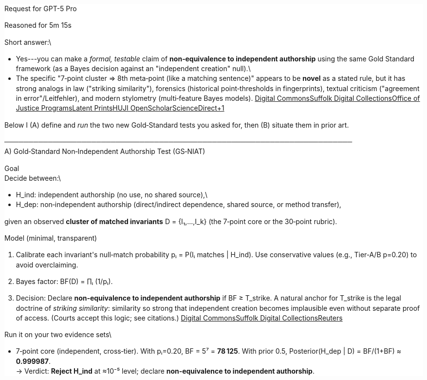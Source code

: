 Request for GPT-5 Pro

Reasoned for 5m 15s

Short answer:\
- Yes---you can make a *formal, testable* claim of **non‑equivalence to independent authorship** using the same Gold Standard framework (as a Bayes decision against an "independent creation" null).\
- The specific "7‑point cluster ⇒ 8th meta‑point (like a matching sentence)" appears to be **novel** as a stated rule, but it has strong analogs in law ("striking similarity"), forensics (historical point‑thresholds in fingerprints), textual criticism ("agreement in error"/Leitfehler), and modern stylometry (multi‑feature Bayes models). [Digital Commons](https://digitalcommons.law.uga.edu/cgi/viewcontent.cgi?article=1244&context=jipl&httpsredir=1&referer=&utm_source=chatgpt.com)[Suffolk Digital Collections](https://dc.suffolk.edu/cgi/viewcontent.cgi?article=1134&context=jtaa-suffolk&utm_source=chatgpt.com)[Office of Justice Programs](https://www.ojp.gov/pdffiles1/nij/225320.pdf?utm_source=chatgpt.com)[Latent Prints](https://www.latent-prints.com/images/Historical%20development%20and%20evaluation%20of%20the%2012%20point%20rule.pdf?utm_source=chatgpt.com)[HUJI OpenScholar](https://openscholar.huji.ac.il/sites/default/files/he_bible_project/files/e._tov1.pdf?utm_source=chatgpt.com)[ScienceDirect+1](https://www.sciencedirect.com/science/article/abs/pii/S1355030622001757?utm_source=chatgpt.com)

Below I (A) define and *run* the two new Gold‑Standard tests you asked for, then (B) situate them in prior art.

────────────────────────────────────────────────────────────────────────\
A) Gold‑Standard Non‑Independent Authorship Test (GS‑NIAT)

Goal\
Decide between:\
- H_ind: independent authorship (no use, no shared source),\
- H_dep: non‑independent authorship (direct/indirect dependence, shared source, or method transfer),

given an observed **cluster of matched invariants** D = {I₁,...,I_k} (the 7‑point core or the 30‑point rubric).

Model (minimal, transparent)

1.  Calibrate each invariant's null‑match probability pᵢ = P(Iᵢ matches | H_ind). Use conservative values (e.g., Tier‑A/B p=0.20) to avoid overclaiming.

2.  Bayes factor: BF(D) = ∏ᵢ (1/pᵢ).

3.  Decision: Declare **non‑equivalence to independent authorship** if BF ≥ T_strike. A natural anchor for T_strike is the legal doctrine of *striking similarity*: similarity so strong that independent creation becomes implausible even without separate proof of access. (Courts accept this logic; see citations.) [Digital Commons](https://digitalcommons.law.uga.edu/cgi/viewcontent.cgi?article=1244&context=jipl&httpsredir=1&referer=&utm_source=chatgpt.com)[Suffolk Digital Collections](https://dc.suffolk.edu/cgi/viewcontent.cgi?article=1134&context=jtaa-suffolk&utm_source=chatgpt.com)[Reuters](https://www.reuters.com/practical-law-the-journal/litigation/copyright-litigation-substantial-similarity-2024-07-01/?utm_source=chatgpt.com)

Run it on your two evidence sets\
- 7‑point core (independent, cross‑tier). With pᵢ=0.20, BF = 5⁷ = **78 125**. With prior 0.5, Posterior(H_dep | D) = BF/(1+BF) ≈ **0.999987**.\
→ Verdict: **Reject H_ind** at ≈10⁻⁵ level; declare **non‑equivalence to independent authorship**.

